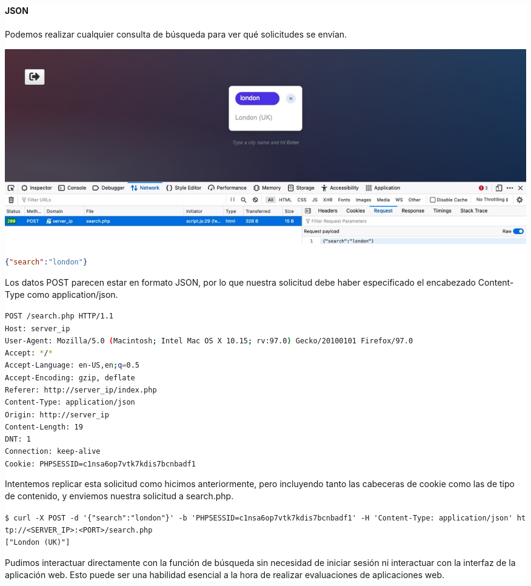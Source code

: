 #### JSON

Podemos realizar cualquier consulta de búsqueda para ver qué solicitudes se envían.

![HTTP_Flow.webp](/assets/img/posts/peticiones-http/Pasted%20image%2020251005223841.png)

```json
{"search":"london"}
```

Los datos POST parecen estar en formato JSON, por lo que nuestra solicitud debe haber especificado el encabezado Content-Type como application/json.

```bash
POST /search.php HTTP/1.1
Host: server_ip
User-Agent: Mozilla/5.0 (Macintosh; Intel Mac OS X 10.15; rv:97.0) Gecko/20100101 Firefox/97.0
Accept: */*
Accept-Language: en-US,en;q=0.5
Accept-Encoding: gzip, deflate
Referer: http://server_ip/index.php
Content-Type: application/json
Origin: http://server_ip
Content-Length: 19
DNT: 1
Connection: keep-alive
Cookie: PHPSESSID=c1nsa6op7vtk7kdis7bcnbadf1
```

Intentemos replicar esta solicitud como hicimos anteriormente, pero incluyendo tanto las cabeceras de cookie como las de tipo de contenido, y enviemos nuestra solicitud a search.php.

```shell-session
$ curl -X POST -d '{"search":"london"}' -b 'PHPSESSID=c1nsa6op7vtk7kdis7bcnbadf1' -H 'Content-Type: application/json' http://<SERVER_IP>:<PORT>/search.php
["London (UK)"]
```

Pudimos interactuar directamente con la función de búsqueda sin necesidad de iniciar sesión ni interactuar con la interfaz de la aplicación web. Esto puede ser una habilidad esencial a la hora de realizar evaluaciones de aplicaciones web.
